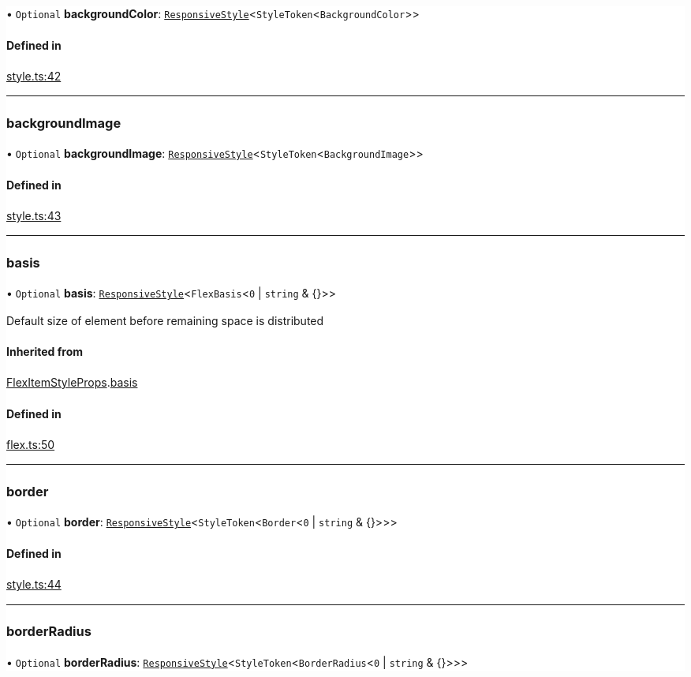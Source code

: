 • `Optional` **backgroundColor**: [`ResponsiveStyle`](../modules.md#responsivestyle)<`StyleToken`<`BackgroundColor`\>\>

#### Defined in

[style.ts:42](https://github.com/aws-amplify/amplify-ui/blob/932629520/packages/react/src/primitives/types/style.ts#L42)

---

### backgroundImage

• `Optional` **backgroundImage**: [`ResponsiveStyle`](../modules.md#responsivestyle)<`StyleToken`<`BackgroundImage`\>\>

#### Defined in

[style.ts:43](https://github.com/aws-amplify/amplify-ui/blob/932629520/packages/react/src/primitives/types/style.ts#L43)

---

### basis

• `Optional` **basis**: [`ResponsiveStyle`](../modules.md#responsivestyle)<`FlexBasis`<`0` \| `string` & {}\>\>

Default size of element before remaining space is distributed

#### Inherited from

[FlexItemStyleProps](FlexItemStyleProps.md).[basis](FlexItemStyleProps.md#basis)

#### Defined in

[flex.ts:50](https://github.com/aws-amplify/amplify-ui/blob/932629520/packages/react/src/primitives/types/flex.ts#L50)

---

### border

• `Optional` **border**: [`ResponsiveStyle`](../modules.md#responsivestyle)<`StyleToken`<`Border`<`0` \| `string` & {}\>\>\>

#### Defined in

[style.ts:44](https://github.com/aws-amplify/amplify-ui/blob/932629520/packages/react/src/primitives/types/style.ts#L44)

---

### borderRadius

• `Optional` **borderRadius**: [`ResponsiveStyle`](../modules.md#responsivestyle)<`StyleToken`<`BorderRadius`<`0` \| `string` & {}\>\>\>
